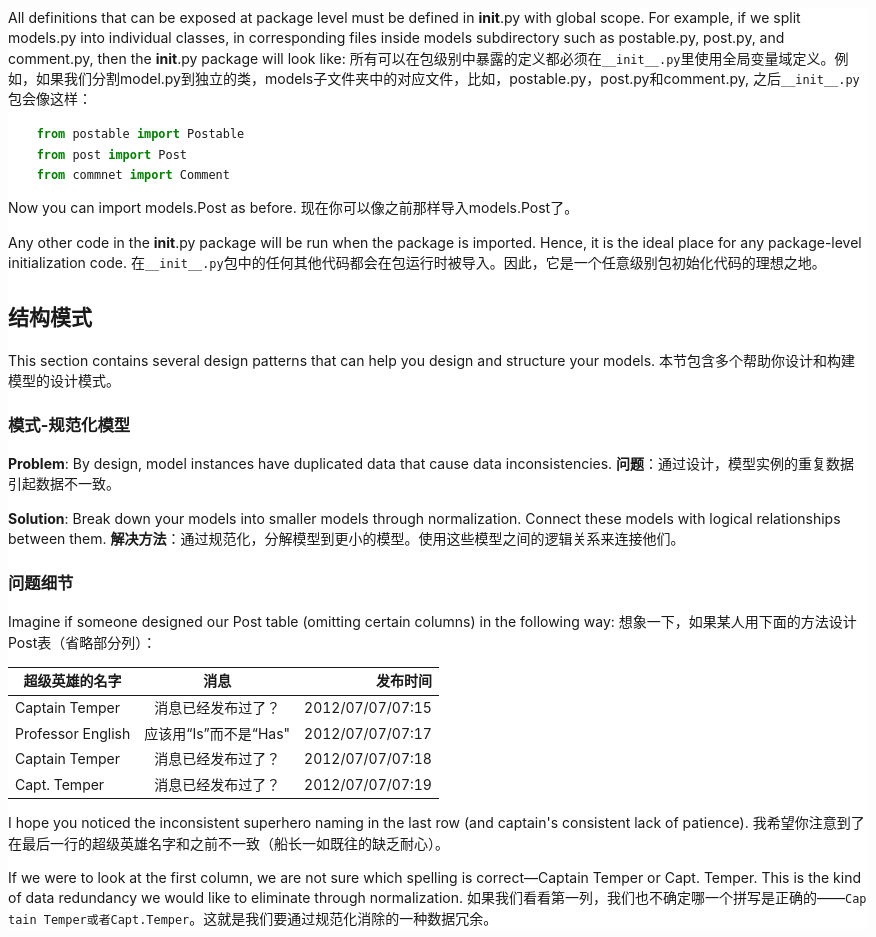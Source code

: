 All definitions that can be exposed at package level must be defined in __init__.py with global scope. For example, if we split models.py into individual classes, in corresponding files inside models subdirectory such as postable.py, post.py, and comment.py, then the __init__.py package will look like:
所有可以在包级别中暴露的定义都必须在`__init__.py`里使用全局变量域定义。例如，如果我们分割model.py到独立的类，models子文件夹中的对应文件，比如，postable.py，post.py和comment.py, 之后`__init__.py`包会像这样：  

```python
    from postable import Postable
    from post import Post
    from commnet import Comment
```

Now you can import models.Post as before.
现在你可以像之前那样导入models.Post了。  

Any other code in the __init__.py package will be run when the package is imported. Hence, it is the ideal place for any package-level initialization code.
在`__init__.py`包中的任何其他代码都会在包运行时被导入。因此，它是一个任意级别包初始化代码的理想之地。  

## 结构模式
This section contains several design patterns that can help you design and structure your models.
本节包含多个帮助你设计和构建模型的设计模式。  

### 模式-规范化模型
**Problem**: By design, model instances have duplicated data that cause data inconsistencies.
**问题**：通过设计，模型实例的重复数据引起数据不一致。  

**Solution**: Break down your models into smaller models through normalization. Connect these models with logical relationships between them.
**解决方法**：通过规范化，分解模型到更小的模型。使用这些模型之间的逻辑关系来连接他们。  

### 问题细节
Imagine if someone designed our Post table (omitting certain columns) in the following way:
想象一下，如果某人用下面的方法设计Post表（省略部分列）：  


| 超级英雄的名字        | 消息          | 发布时间  |
| ------------- |:-------------:| -----:|
| Captain Temper      | 消息已经发布过了？ | 2012/07/07/07:15 |
| Professor English      | 应该用“Is”而不是“Has"      |   2012/07/07/07:17 |
| Captain Temper | 消息已经发布过了？      |  2012/07/07/07:18 |
| Capt. Temper | 消息已经发布过了？      |  2012/07/07/07:19 |

I hope you noticed the inconsistent superhero naming in the last row (and captain's
consistent lack of patience).
我希望你注意到了在最后一行的超级英雄名字和之前不一致（船长一如既往的缺乏耐心）。  

If we were to look at the first column, we are not sure which spelling is
correct—Captain Temper or Capt. Temper. This is the kind of data redundancy
we would like to eliminate through normalization.
如果我们看看第一列，我们也不确定哪一个拼写是正确的——`Captain Temper或者Capt.Temper`。这就是我们要通过规范化消除的一种数据冗余。  
